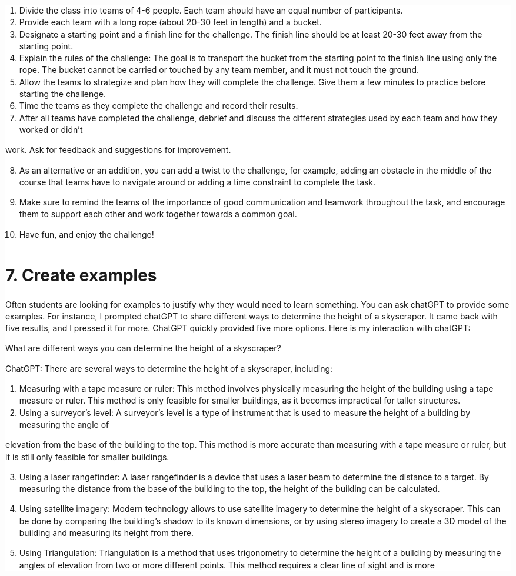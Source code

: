 1. Divide the class into teams of 4-6 people. Each team should have an equal number of participants.   
2. Provide each team with a long rope (about 20-30 feet in length) and a bucket.   
3. Designate a starting point and a finish line for the challenge. The finish line should be at least 20-30 feet away from the starting point.   
4. Explain the rules of the challenge: The goal is to transport the bucket from the starting point to the finish line using only the rope. The bucket cannot be carried or touched by any team member, and it must not touch the ground.   
5. Allow the teams to strategize and plan how they will complete the challenge. Give them a few minutes to practice before starting the challenge.   
6. Time the teams as they complete the challenge and record their results.   
7. After all teams have completed the challenge, debrief and discuss the different strategies used by each team and how they worked or didn’t

work. Ask for feedback and suggestions for improvement.

8. As an alternative or an addition, you can add a twist to the challenge, for example, adding an obstacle in the middle of the course that teams have to navigate around or adding a time constraint to complete the task.

9. Make sure to remind the teams of the importance of good communication and teamwork throughout the task, and encourage them to support each other and work together towards a common goal.

0. Have fun, and enjoy the challenge!

# 7. Create examples

Often students are looking for examples to justify why they would need to learn something. You can ask chatGPT to provide some examples. For instance, I prompted chatGPT to share different ways to determine the height of a skyscraper. It came back with five results, and I pressed it for more. ChatGPT quickly provided five more options. Here is my interaction with chatGPT:

What are different ways you can determine the height of a skyscraper?

ChatGPT: There are several ways to determine the height of a skyscraper, including:

1. Measuring with a tape measure or ruler: This method involves physically measuring the height of the building using a tape measure or ruler. This method is only feasible for smaller buildings, as it becomes impractical for taller structures.   
2. Using a surveyor’s level: A surveyor’s level is a type of instrument that is used to measure the height of a building by measuring the angle of

elevation from the base of the building to the top. This method is more accurate than measuring with a tape measure or ruler, but it is still only feasible for smaller buildings.

3. Using a laser rangefinder: A laser rangefinder is a device that uses a laser beam to determine the distance to a target. By measuring the distance from the base of the building to the top, the height of the building can be calculated.

4. Using satellite imagery: Modern technology allows to use satellite imagery to determine the height of a skyscraper. This can be done by comparing the building’s shadow to its known dimensions, or by using stereo imagery to create a 3D model of the building and measuring its height from there.

5. Using Triangulation: Triangulation is a method that uses trigonometry to determine the height of a building by measuring the angles of elevation from two or more different points. This method requires a clear line of sight and is more
